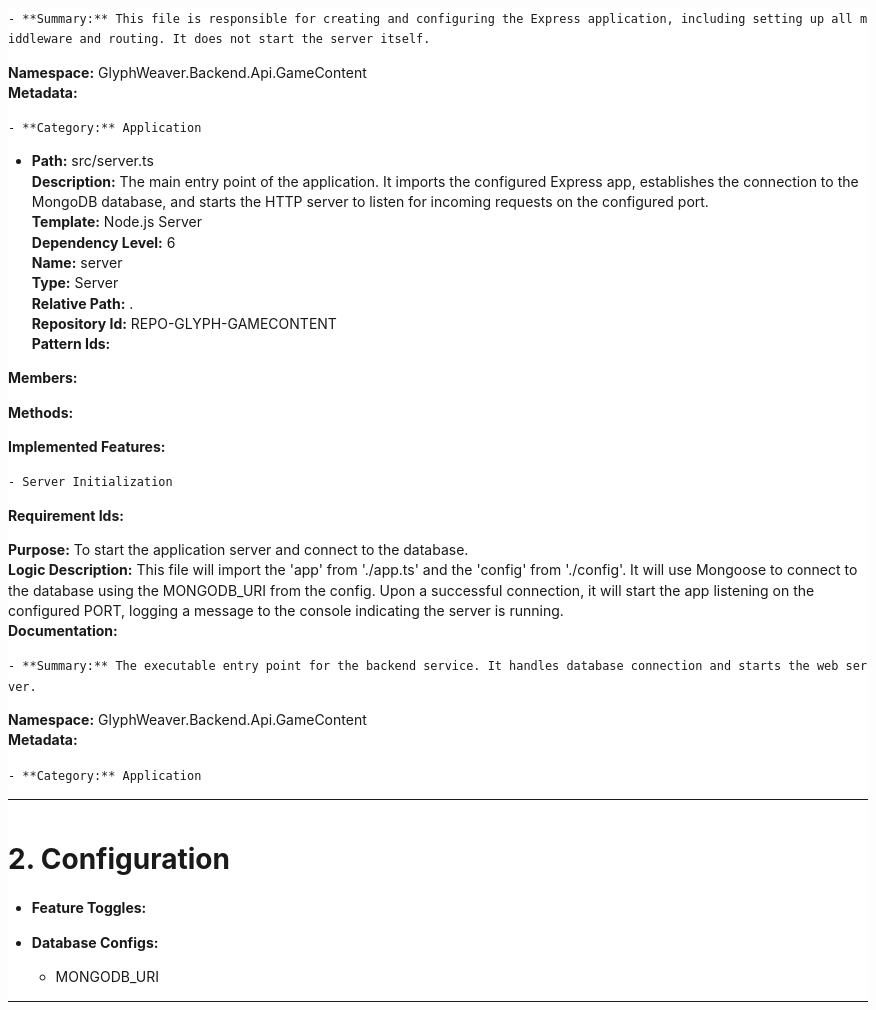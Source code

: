     - **Summary:** This file is responsible for creating and configuring the Express application, including setting up all middleware and routing. It does not start the server itself.
    
**Namespace:** GlyphWeaver.Backend.Api.GameContent  
**Metadata:**
    
    - **Category:** Application
    
- **Path:** src/server.ts  
**Description:** The main entry point of the application. It imports the configured Express app, establishes the connection to the MongoDB database, and starts the HTTP server to listen for incoming requests on the configured port.  
**Template:** Node.js Server  
**Dependency Level:** 6  
**Name:** server  
**Type:** Server  
**Relative Path:** .  
**Repository Id:** REPO-GLYPH-GAMECONTENT  
**Pattern Ids:**
    
    
**Members:**
    
    
**Methods:**
    
    
**Implemented Features:**
    
    - Server Initialization
    
**Requirement Ids:**
    
    
**Purpose:** To start the application server and connect to the database.  
**Logic Description:** This file will import the 'app' from './app.ts' and the 'config' from './config'. It will use Mongoose to connect to the database using the MONGODB_URI from the config. Upon a successful connection, it will start the app listening on the configured PORT, logging a message to the console indicating the server is running.  
**Documentation:**
    
    - **Summary:** The executable entry point for the backend service. It handles database connection and starts the web server.
    
**Namespace:** GlyphWeaver.Backend.Api.GameContent  
**Metadata:**
    
    - **Category:** Application
    


---

# 2. Configuration

- **Feature Toggles:**
  
  
- **Database Configs:**
  
  - MONGODB_URI
  


---

